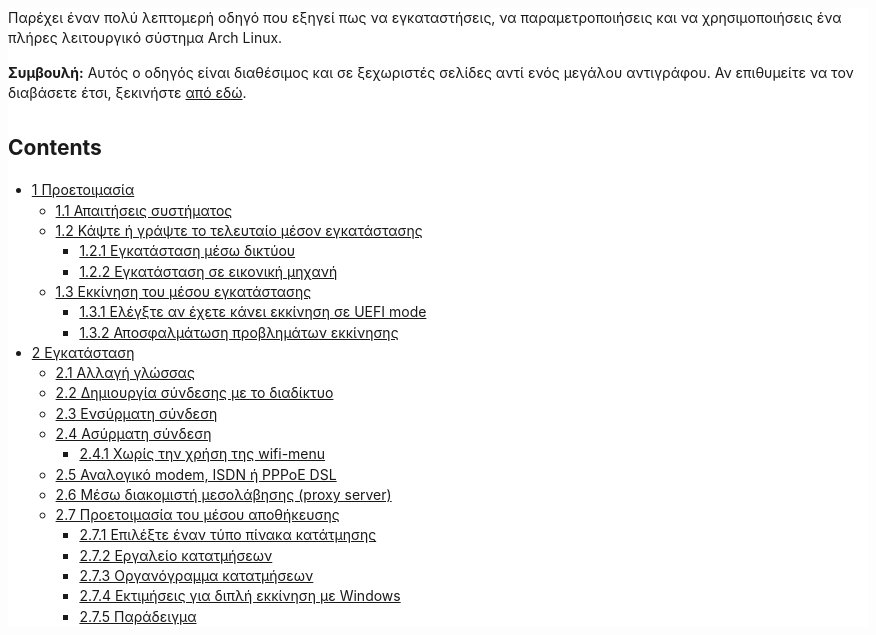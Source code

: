 Παρέχει έναν πολύ λεπτομερή οδηγό που εξηγεί πως να εγκαταστήσεις, να παραμετροποιήσεις και να χρησιμοποιήσεις ένα πλήρες λειτουργικό σύστημα Arch Linux.

**Συμβουλή:** Αυτός ο οδηγός είναι διαθέσιμος και σε ξεχωριστές σελίδες αντί ενός μεγάλου αντιγράφου. Αν επιθυμείτε να τον διαβάσετε έτσι, ξεκινήστε [από εδώ](/index.php/Beginners%27_Guide/Preparation_(%CE%95%CE%BB%CE%BB%CE%B7%CE%BD%CE%B9%CE%BA%CE%AC) "Beginners' Guide/Preparation (Ελληνικά)").

## Contents

*   [1 Προετοιμασία](#.CE.A0.CF.81.CE.BF.CE.B5.CF.84.CE.BF.CE.B9.CE.BC.CE.B1.CF.83.CE.AF.CE.B1)
    *   [1.1 Απαιτήσεις συστήματος](#.CE.91.CF.80.CE.B1.CE.B9.CF.84.CE.AE.CF.83.CE.B5.CE.B9.CF.82_.CF.83.CF.85.CF.83.CF.84.CE.AE.CE.BC.CE.B1.CF.84.CE.BF.CF.82)
    *   [1.2 Κάψτε ή γράψτε το τελευταίο μέσον εγκατάστασης](#.CE.9A.CE.AC.CF.88.CF.84.CE.B5_.CE.AE_.CE.B3.CF.81.CE.AC.CF.88.CF.84.CE.B5_.CF.84.CE.BF_.CF.84.CE.B5.CE.BB.CE.B5.CF.85.CF.84.CE.B1.CE.AF.CE.BF_.CE.BC.CE.AD.CF.83.CE.BF.CE.BD_.CE.B5.CE.B3.CE.BA.CE.B1.CF.84.CE.AC.CF.83.CF.84.CE.B1.CF.83.CE.B7.CF.82)
        *   [1.2.1 Εγκατάσταση μέσω δικτύου](#.CE.95.CE.B3.CE.BA.CE.B1.CF.84.CE.AC.CF.83.CF.84.CE.B1.CF.83.CE.B7_.CE.BC.CE.AD.CF.83.CF.89_.CE.B4.CE.B9.CE.BA.CF.84.CF.8D.CE.BF.CF.85)
        *   [1.2.2 Εγκατάσταση σε εικονική μηχανή](#.CE.95.CE.B3.CE.BA.CE.B1.CF.84.CE.AC.CF.83.CF.84.CE.B1.CF.83.CE.B7_.CF.83.CE.B5_.CE.B5.CE.B9.CE.BA.CE.BF.CE.BD.CE.B9.CE.BA.CE.AE_.CE.BC.CE.B7.CF.87.CE.B1.CE.BD.CE.AE)
    *   [1.3 Εκκίνηση του μέσου εγκατάστασης](#.CE.95.CE.BA.CE.BA.CE.AF.CE.BD.CE.B7.CF.83.CE.B7_.CF.84.CE.BF.CF.85_.CE.BC.CE.AD.CF.83.CE.BF.CF.85_.CE.B5.CE.B3.CE.BA.CE.B1.CF.84.CE.AC.CF.83.CF.84.CE.B1.CF.83.CE.B7.CF.82)
        *   [1.3.1 Ελέγξτε αν έχετε κάνει εκκίνηση σε UEFI mode](#.CE.95.CE.BB.CE.AD.CE.B3.CE.BE.CF.84.CE.B5_.CE.B1.CE.BD_.CE.AD.CF.87.CE.B5.CF.84.CE.B5_.CE.BA.CE.AC.CE.BD.CE.B5.CE.B9_.CE.B5.CE.BA.CE.BA.CE.AF.CE.BD.CE.B7.CF.83.CE.B7_.CF.83.CE.B5_UEFI_mode)
        *   [1.3.2 Αποσφαλμάτωση προβλημάτων εκκίνησης](#.CE.91.CF.80.CE.BF.CF.83.CF.86.CE.B1.CE.BB.CE.BC.CE.AC.CF.84.CF.89.CF.83.CE.B7_.CF.80.CF.81.CE.BF.CE.B2.CE.BB.CE.B7.CE.BC.CE.AC.CF.84.CF.89.CE.BD_.CE.B5.CE.BA.CE.BA.CE.AF.CE.BD.CE.B7.CF.83.CE.B7.CF.82)
*   [2 Εγκατάσταση](#.CE.95.CE.B3.CE.BA.CE.B1.CF.84.CE.AC.CF.83.CF.84.CE.B1.CF.83.CE.B7)
    *   [2.1 Αλλαγή γλώσσας](#.CE.91.CE.BB.CE.BB.CE.B1.CE.B3.CE.AE_.CE.B3.CE.BB.CF.8E.CF.83.CF.83.CE.B1.CF.82)
    *   [2.2 Δημιουργία σύνδεσης με το διαδίκτυο](#.CE.94.CE.B7.CE.BC.CE.B9.CE.BF.CF.85.CF.81.CE.B3.CE.AF.CE.B1_.CF.83.CF.8D.CE.BD.CE.B4.CE.B5.CF.83.CE.B7.CF.82_.CE.BC.CE.B5_.CF.84.CE.BF_.CE.B4.CE.B9.CE.B1.CE.B4.CE.AF.CE.BA.CF.84.CF.85.CE.BF)
    *   [2.3 Ενσύρματη σύνδεση](#.CE.95.CE.BD.CF.83.CF.8D.CF.81.CE.BC.CE.B1.CF.84.CE.B7_.CF.83.CF.8D.CE.BD.CE.B4.CE.B5.CF.83.CE.B7)
    *   [2.4 Ασύρματη σύνδεση](#.CE.91.CF.83.CF.8D.CF.81.CE.BC.CE.B1.CF.84.CE.B7_.CF.83.CF.8D.CE.BD.CE.B4.CE.B5.CF.83.CE.B7)
        *   [2.4.1 Χωρίς την χρήση της wifi-menu](#.CE.A7.CF.89.CF.81.CE.AF.CF.82_.CF.84.CE.B7.CE.BD_.CF.87.CF.81.CE.AE.CF.83.CE.B7_.CF.84.CE.B7.CF.82_wifi-menu)
    *   [2.5 Αναλογικό modem, ISDN ή PPPoE DSL](#.CE.91.CE.BD.CE.B1.CE.BB.CE.BF.CE.B3.CE.B9.CE.BA.CF.8C_modem.2C_ISDN_.CE.AE_PPPoE_DSL)
    *   [2.6 Μέσω διακομιστή μεσολάβησης (proxy server)](#.CE.9C.CE.AD.CF.83.CF.89_.CE.B4.CE.B9.CE.B1.CE.BA.CE.BF.CE.BC.CE.B9.CF.83.CF.84.CE.AE_.CE.BC.CE.B5.CF.83.CE.BF.CE.BB.CE.AC.CE.B2.CE.B7.CF.83.CE.B7.CF.82_.28proxy_server.29)
    *   [2.7 Προετοιμασία του μέσου αποθήκευσης](#.CE.A0.CF.81.CE.BF.CE.B5.CF.84.CE.BF.CE.B9.CE.BC.CE.B1.CF.83.CE.AF.CE.B1_.CF.84.CE.BF.CF.85_.CE.BC.CE.AD.CF.83.CE.BF.CF.85_.CE.B1.CF.80.CE.BF.CE.B8.CE.AE.CE.BA.CE.B5.CF.85.CF.83.CE.B7.CF.82)
        *   [2.7.1 Επιλέξτε έναν τύπο πίνακα κατάτμησης](#.CE.95.CF.80.CE.B9.CE.BB.CE.AD.CE.BE.CF.84.CE.B5_.CE.AD.CE.BD.CE.B1.CE.BD_.CF.84.CF.8D.CF.80.CE.BF_.CF.80.CE.AF.CE.BD.CE.B1.CE.BA.CE.B1_.CE.BA.CE.B1.CF.84.CE.AC.CF.84.CE.BC.CE.B7.CF.83.CE.B7.CF.82)
        *   [2.7.2 Εργαλείο κατατμήσεων](#.CE.95.CF.81.CE.B3.CE.B1.CE.BB.CE.B5.CE.AF.CE.BF_.CE.BA.CE.B1.CF.84.CE.B1.CF.84.CE.BC.CE.AE.CF.83.CE.B5.CF.89.CE.BD)
        *   [2.7.3 Οργανόγραμμα κατατμήσεων](#.CE.9F.CF.81.CE.B3.CE.B1.CE.BD.CF.8C.CE.B3.CF.81.CE.B1.CE.BC.CE.BC.CE.B1_.CE.BA.CE.B1.CF.84.CE.B1.CF.84.CE.BC.CE.AE.CF.83.CE.B5.CF.89.CE.BD)
        *   [2.7.4 Εκτιμήσεις για διπλή εκκίνηση με Windows](#.CE.95.CE.BA.CF.84.CE.B9.CE.BC.CE.AE.CF.83.CE.B5.CE.B9.CF.82_.CE.B3.CE.B9.CE.B1_.CE.B4.CE.B9.CF.80.CE.BB.CE.AE_.CE.B5.CE.BA.CE.BA.CE.AF.CE.BD.CE.B7.CF.83.CE.B7_.CE.BC.CE.B5_Windows)
        *   [2.7.5 Παράδειγμα](#.CE.A0.CE.B1.CF.81.CE.AC.CE.B4.CE.B5.CE.B9.CE.B3.CE.BC.CE.B1)